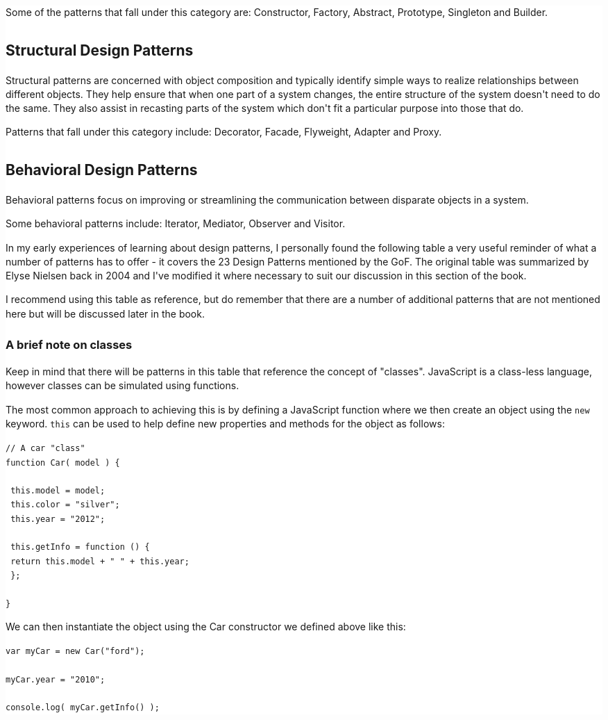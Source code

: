 Some of the patterns that fall under this category are: Constructor, Factory, Abstract, Prototype, Singleton and Builder.

## Structural Design Patterns

Structural patterns are concerned with object composition and typically identify simple ways to realize relationships between different objects. They help ensure that when one part of a system changes, the entire structure of the system doesn't need to do the same. They also assist in recasting parts of the system which don't fit a particular purpose into those that do.

Patterns that fall under this category include: Decorator, Facade, Flyweight, Adapter and Proxy.

## Behavioral Design Patterns

Behavioral patterns focus on improving or streamlining the communication between disparate objects in a system.

Some behavioral patterns include: Iterator, Mediator, Observer and Visitor.

In my early experiences of learning about design patterns, I personally found the following table a very useful reminder of what a number of patterns has to offer - it covers the 23 Design Patterns mentioned by the GoF. The original table was summarized by Elyse Nielsen back in 2004 and I've modified it where necessary to suit our discussion in this section of the book.

I recommend using this table as reference, but do remember that there are a number of additional patterns that are not mentioned here but will be discussed later in the book.

### A brief note on classes

Keep in mind that there will be patterns in this table that reference the concept of "classes". JavaScript is a class-less language, however classes can be simulated using functions.

The most common approach to achieving this is by defining a JavaScript function where we then create an object using the `new` keyword. `this` can be used to help define new properties and methods for the object as follows:

```
// A car "class"
function Car( model ) {

 this.model = model;
 this.color = "silver";
 this.year = "2012";

 this.getInfo = function () {
 return this.model + " " + this.year;
 };

}
```

We can then instantiate the object using the Car constructor we defined above like this:

```
var myCar = new Car("ford");

myCar.year = "2010";

console.log( myCar.getInfo() );
```
